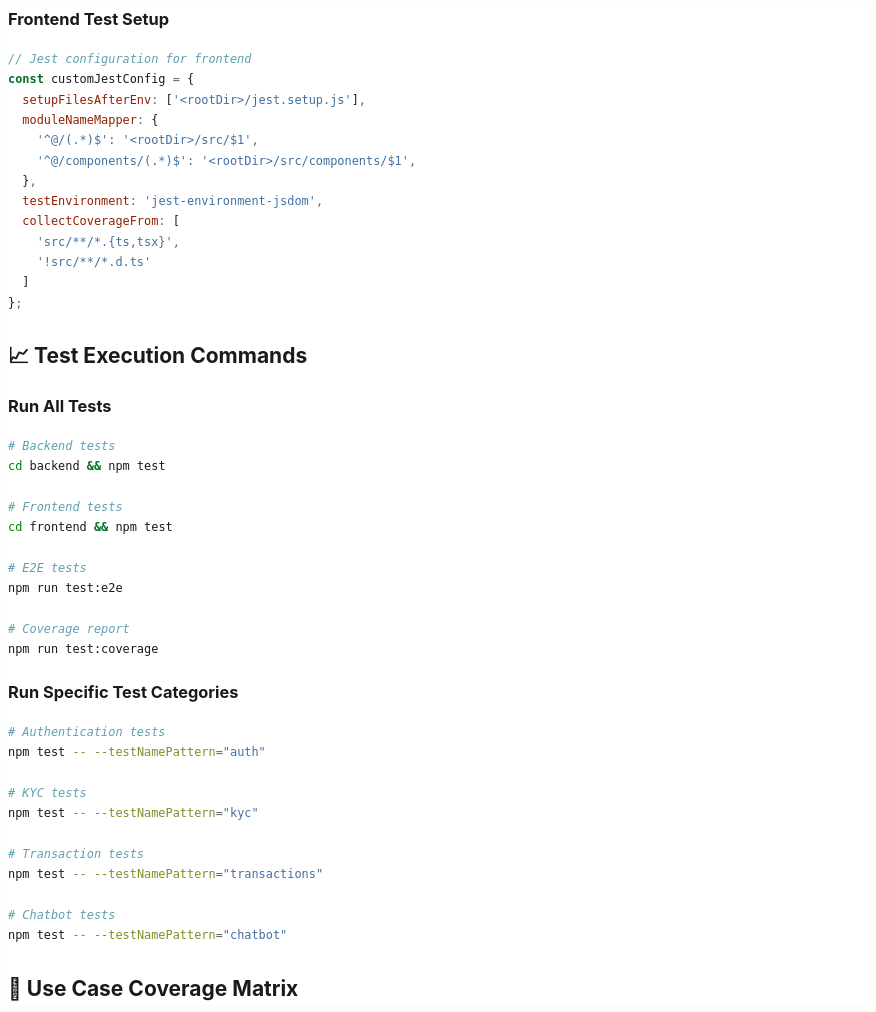 ### **Frontend Test Setup**
```javascript
// Jest configuration for frontend
const customJestConfig = {
  setupFilesAfterEnv: ['<rootDir>/jest.setup.js'],
  moduleNameMapper: {
    '^@/(.*)$': '<rootDir>/src/$1',
    '^@/components/(.*)$': '<rootDir>/src/components/$1',
  },
  testEnvironment: 'jest-environment-jsdom',
  collectCoverageFrom: [
    'src/**/*.{ts,tsx}',
    '!src/**/*.d.ts'
  ]
};
```

## 📈 **Test Execution Commands**

### **Run All Tests**
```bash
# Backend tests
cd backend && npm test

# Frontend tests  
cd frontend && npm test

# E2E tests
npm run test:e2e

# Coverage report
npm run test:coverage
```

### **Run Specific Test Categories**
```bash
# Authentication tests
npm test -- --testNamePattern="auth"

# KYC tests
npm test -- --testNamePattern="kyc"

# Transaction tests
npm test -- --testNamePattern="transactions"

# Chatbot tests
npm test -- --testNamePattern="chatbot"
```

## 🎯 **Use Case Coverage Matrix**
